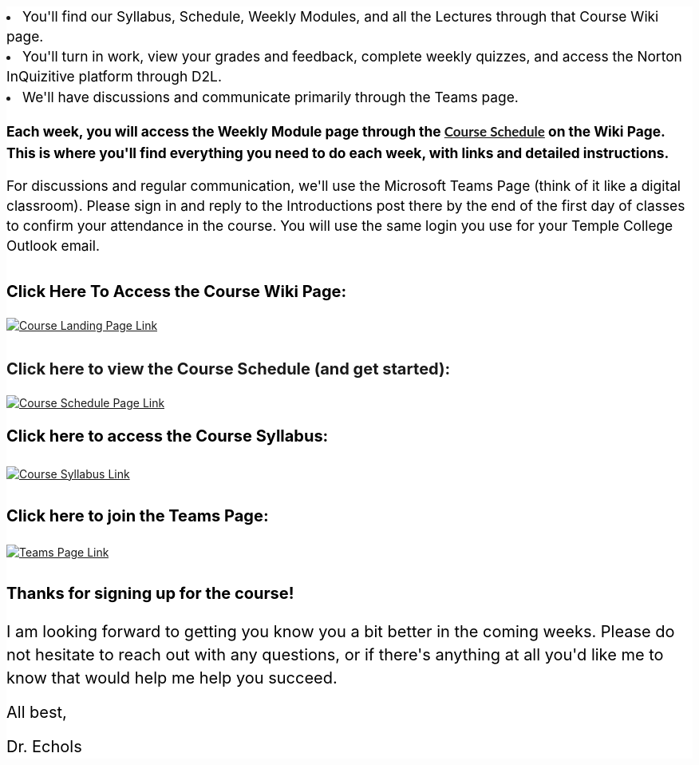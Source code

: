 <li><span style="font-size: 13pt; color: rgb(0, 0, 0);">You'll find our Syllabus, Schedule, Weekly Modules, and all the Lectures through that Course Wiki page.&nbsp;</span></li>
<li><span style="font-size: 13pt; color: rgb(0, 0, 0);">You'll turn in work, view your grades and feedback, complete weekly quizzes, and access the Norton InQuizitive platform through D2L.&nbsp;</span></li>
<li><span style="font-size: 13pt; color: rgb(0, 0, 0);">We'll have discussions and communicate primarily through the Teams page.&nbsp;</span></li>
</ul>
<p style="margin-top: 12pt; margin-bottom: 12pt;"><strong><span style="font-size: 13pt; color: rgb(0, 0, 0);">Each week, you will access </span><span style="font-size: 13pt; color: rgb(0, 0, 0);">the</span><span style="font-size: 13pt; color: rgb(0, 0, 0);"> Weekly </span><span style="font-size: 13pt; color: rgb(0, 0, 0);">Module</span><span style="font-size: 13pt; color: rgb(0, 0, 0);"> page through the<span style="font-size: 20px; color: rgb(0, 0, 0);"><span style="font-size: 20px;"><span style="font-size: 17px; font-family: Lato, sans-serif;"><span style="color: rgb(0, 0, 0);">&nbsp;<a rel="noopener" href="https://drechols.notion.site/Course-Schedule-0db0124e1c9348adbbff119d32c6ae0a" title="Course Schedule">Course Schedule</a>&nbsp;</span></span></span></span>on the Wiki Page. This is where you'll find everything you need to do each week, with links and detailed instructions.&nbsp;</span></strong></p>
<p style="margin-top: 12pt; margin-bottom: 12pt;"><span style="font-size: 13pt; color: rgb(0, 0, 0);">For discussions and regular communication, we'll use the Microsoft Teams Page (think of it like a digital classroom). Please sign in and reply to the Introductions post there by the end of the first day of classes to confirm your attendance in the course. You will use the same login you use for your Temple College Outlook email.&nbsp;</span><span style="font-size: 13pt; color: rgb(0, 0, 0);"></span></p>
<h2><span style="font-size: 20px; color: rgb(0, 0, 0);">Click Here To Access the Course Wiki Page:&nbsp;</span></h2>
<p><a rel="noopener" href="https://drechols.notion.site/English-1301-Composition-I-cb77c77ee62748f2907c7584b6cde364" target="_blank"><img src="/content/enforced/148432-ENGL-1301-9201.SU2023/1301HomePageSG.png" alt="Course Landing Page Link" title="Course Landing Page Link" width="506" height="420"></a></p>
<h2><span style="font-size: 20px;">Click here to view the Course Schedule (and get started):&nbsp;</span></h2>
<p><a rel="noopener" href="https://drechols.notion.site/Course-Schedule-0db0124e1c9348adbbff119d32c6ae0a" target="_blank"><img src="/content/enforced/148432-ENGL-1301-9201.SU2023/1301ScheduleSG.png" alt="Course Schedule Page Link" title="Course Schedule Page Link" width="502" height="416"></a></p>
<h2 style="margin-top: 12pt; margin-bottom: 12pt;"><span style="font-size: 20px; color: rgb(0, 0, 0);">Click here to access the Course Syllabus:&nbsp;</span></h2>
<p><a rel="noopener" href="https://drechols.notion.site/Course-Syllabus-0f9040dc4cd148f6978af3509291514e" target="_blank"><img src="/content/enforced/148432-ENGL-1301-9201.SU2023/1301SyllabusSG.png" alt="Course Syllabus Link" title="Course Syllabus Link" width="512" height="425"></a><span style="font-size: 20px; color: rgb(0, 0, 0);"></span></p>
<h1 style="margin-top: 12pt; margin-bottom: 12pt;"><span style="font-size: 20px; color: rgb(0, 0, 0);">Click here to join the Teams Page:&nbsp;</span></h1>
<p><a rel="noopener" href="https://teams.microsoft.com/l/team/19%3aK2RVPvMyjpY3gyaKN-i3RYjngCb3bzwPRfaNpSyhU-s1%40thread.tacv2/conversations?groupId=23214121-770d-4e99-9d25-145272090a80&amp;tenantId=73485353-c20f-4242-98b7-30edf6b8e7ec" target="_blank"><img src="/content/enforced/148432-ENGL-1301-9201.SU2023/TeamsSG.png" alt="Teams Page Link" title="Teams Page Link" width="518" height="374"></a><span style="font-size: 17px; font-family: Lato, sans-serif;"><span style="color: rgb(0, 0, 0);"></span><span style="color: rgb(0, 0, 0);"></span></span><span style="font-size: 17px; font-family: Lato, sans-serif;"><span style="color: rgb(0, 0, 0);"><br></span><span style="color: rgb(0, 0, 0);"></span><span style="color: rgb(0, 0, 0);"></span></span></p>
<h1 style="margin-top: 12pt; margin-bottom: 12pt;"><span style="font-size: 20px; color: rgb(0, 0, 0);">Thanks for signing up for the course!&nbsp;</span></h1>
<p><span style="font-size: 20px; color: rgb(0, 0, 0);">I am looking forward to getting you know you a bit better in the coming weeks. Please do not hesitate to reach out with any questions, or if there's anything at all you'd like me to know that would help me help you succeed. </span></p>
<p><span style="font-size: 20px; color: rgb(0, 0, 0);">All best,&nbsp;</span></p>
<p><span style="font-size: 20px; color: rgb(0, 0, 0);">Dr. Echols&nbsp;</span></p>
<p></p>